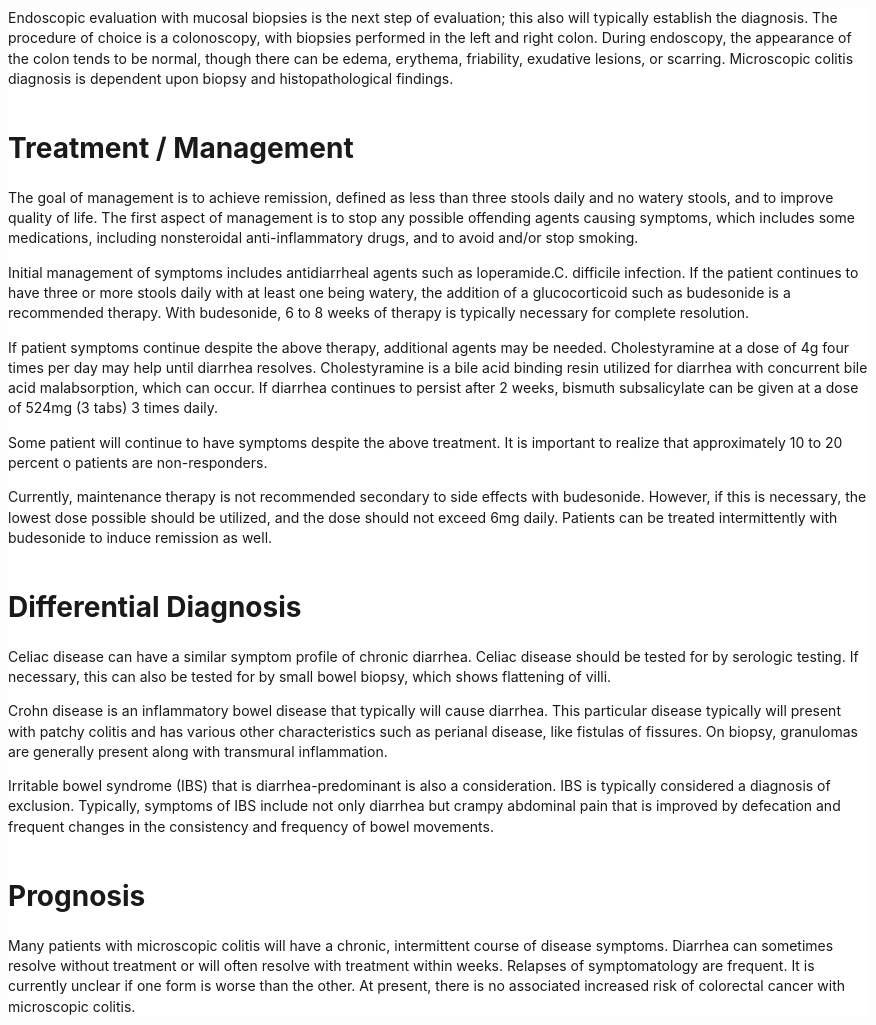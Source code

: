 Endoscopic evaluation with mucosal biopsies is the next step of evaluation; this also will typically establish the diagnosis. The procedure of choice is a colonoscopy, with biopsies performed in the left and right colon. During endoscopy, the appearance of the colon tends to be normal, though there can be edema, erythema, friability, exudative lesions, or scarring. Microscopic colitis diagnosis is dependent upon biopsy and histopathological findings.

# Treatment / Management

The goal of management is to achieve remission, defined as less than three stools daily and no watery stools, and to improve quality of life. The first aspect of management is to stop any possible offending agents causing symptoms, which includes some medications, including nonsteroidal anti-inflammatory drugs, and to avoid and/or stop smoking.

Initial management of symptoms includes antidiarrheal agents such as loperamide.C. difficile infection. If the patient continues to have three or more stools daily with at least one being watery, the addition of a glucocorticoid such as budesonide is a recommended therapy. With budesonide, 6 to 8 weeks of therapy is typically necessary for complete resolution.

If patient symptoms continue despite the above therapy, additional agents may be needed. Cholestyramine at a dose of 4g four times per day may help until diarrhea resolves. Cholestyramine is a bile acid binding resin utilized for diarrhea with concurrent bile acid malabsorption, which can occur. If diarrhea continues to persist after 2 weeks, bismuth subsalicylate can be given at a dose of 524mg (3 tabs) 3 times daily.

Some patient will continue to have symptoms despite the above treatment. It is important to realize that approximately 10 to 20 percent o patients are non-responders.

Currently, maintenance therapy is not recommended secondary to side effects with budesonide. However, if this is necessary, the lowest dose possible should be utilized, and the dose should not exceed 6mg daily. Patients can be treated intermittently with budesonide to induce remission as well.

# Differential Diagnosis

Celiac disease can have a similar symptom profile of chronic diarrhea. Celiac disease should be tested for by serologic testing. If necessary, this can also be tested for by small bowel biopsy, which shows flattening of villi.

Crohn disease is an inflammatory bowel disease that typically will cause diarrhea. This particular disease typically will present with patchy colitis and has various other characteristics such as perianal disease, like fistulas of fissures. On biopsy, granulomas are generally present along with transmural inflammation.

Irritable bowel syndrome (IBS) that is diarrhea-predominant is also a consideration. IBS is typically considered a diagnosis of exclusion. Typically, symptoms of IBS include not only diarrhea but crampy abdominal pain that is improved by defecation and frequent changes in the consistency and frequency of bowel movements.

# Prognosis

Many patients with microscopic colitis will have a chronic, intermittent course of disease symptoms. Diarrhea can sometimes resolve without treatment or will often resolve with treatment within weeks. Relapses of symptomatology are frequent. It is currently unclear if one form is worse than the other. At present, there is no associated increased risk of colorectal cancer with microscopic colitis.
